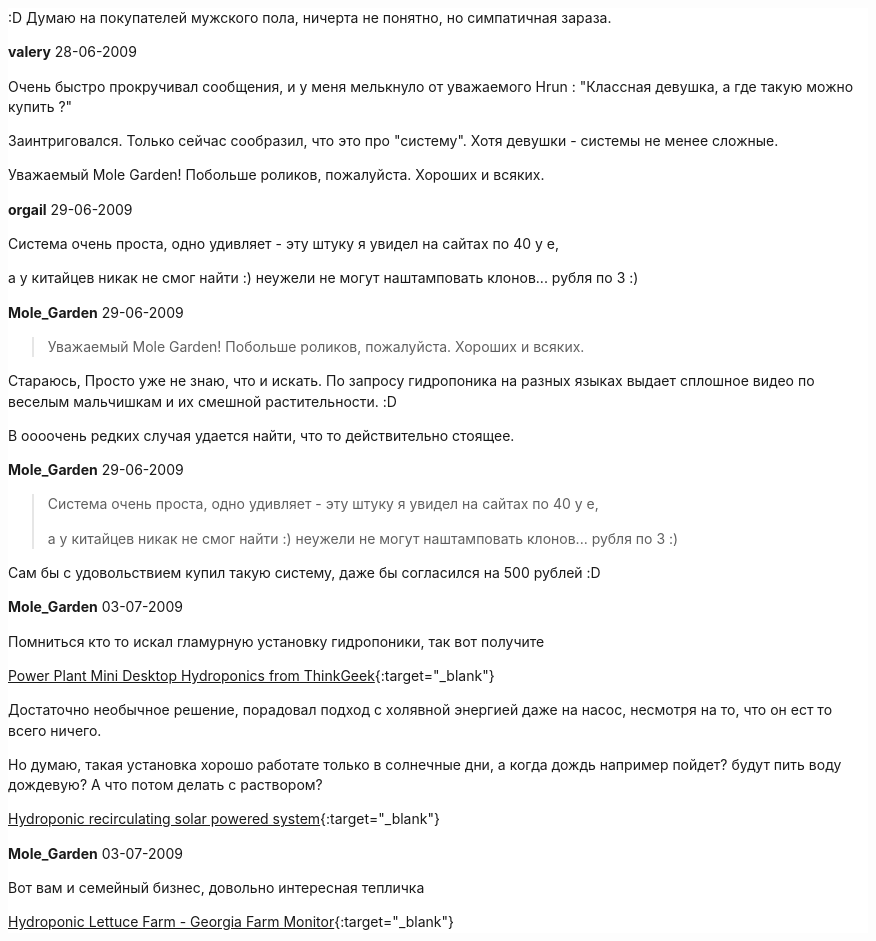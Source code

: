  :D Думаю на покупателей мужского пола, ничерта не понятно, но симпатичная зараза. 


**valery** 28-06-2009

Очень быстро прокручивал сообщения, и у меня мелькнуло от уважаемого Hrun : "Классная девушка, а где такую можно купить ?"

Заинтриговался. Только сейчас сообразил, что это про "систему". Хотя девушки - системы не менее сложные.

Уважаемый Mole Garden! Побольше роликов, пожалуйста. Хороших и всяких.


**orgail** 29-06-2009

Система очень проста, одно удивляет - эту штуку я увидел на сайтах по 40 у е,

а у китайцев никак не смог найти :) неужели не могут наштамповать клонов... рубля по 3 :)


**Mole_Garden** 29-06-2009

> Уважаемый Mole Garden! Побольше роликов, пожалуйста. Хороших и всяких.

Стараюсь, Просто уже не знаю, что и искать. По запросу гидропоника на разных языках выдает сплошное видео по веселым мальчишкам и их смешной растительности. :D

В оооочень редких случая удается найти, что то действительно стоящее. 


**Mole_Garden** 29-06-2009

> Система очень проста, одно удивляет - эту штуку я увидел на сайтах по 40 у е,
> 
> а у китайцев никак не смог найти :) неужели не могут наштамповать клонов... рубля по 3 :)

Сам бы с удовольствием купил такую систему, даже бы согласился на 500 рублей :D


**Mole_Garden** 03-07-2009

Помниться кто то искал гламурную установку гидропоники, так вот получите

[Power Plant Mini Desktop Hydroponics from ThinkGeek](http://www.youtube.com/watch?v=E9tOLzl0Wv8#ws-lq-lq2-hq-vhq){:target="_blank"}

Достаточно необычное решение, порадовал подход с холявной энергией даже на насос, несмотря на то, что он ест то всего ничего.

Но думаю, такая установка хорошо работате только в солнечные дни, а когда дождь например пойдет? будут пить воду дождевую? А что потом делать с раствором? 

[Hydroponic recirculating solar powered system](http://www.youtube.com/watch?v=J2hm5o5NjOs#lq-lq2-hq){:target="_blank"}


**Mole_Garden** 03-07-2009

Вот вам и семейный бизнес, довольно интересная тепличка 

[Hydroponic Lettuce Farm - Georgia Farm Monitor](http://www.youtube.com/watch?v=m45vMicFtuE#lq-lq2-hq){:target="_blank"}


